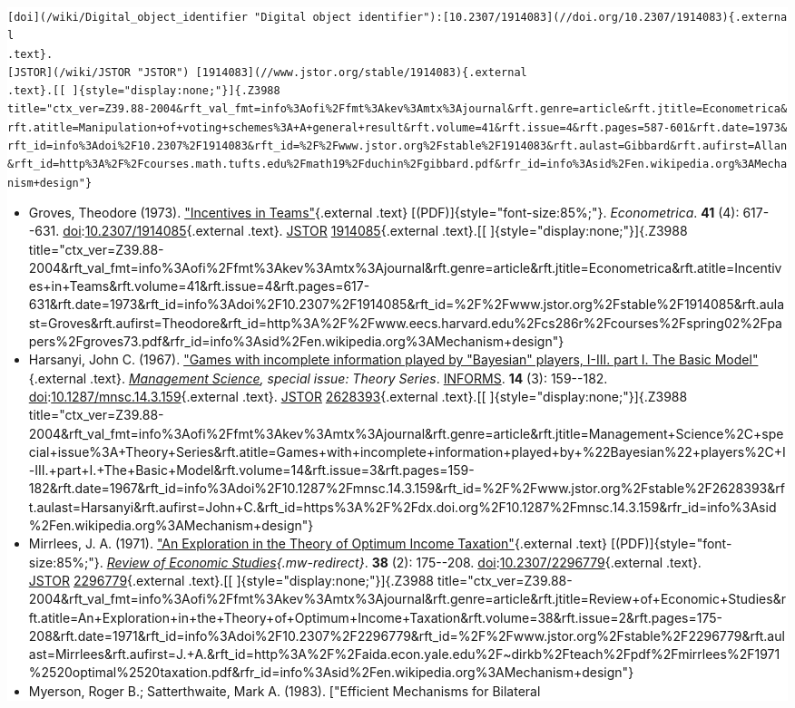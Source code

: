     [doi](/wiki/Digital_object_identifier "Digital object identifier"):[10.2307/1914083](//doi.org/10.2307/1914083){.external
    .text}.
    [JSTOR](/wiki/JSTOR "JSTOR") [1914083](//www.jstor.org/stable/1914083){.external
    .text}.[[ ]{style="display:none;"}]{.Z3988
    title="ctx_ver=Z39.88-2004&rft_val_fmt=info%3Aofi%2Ffmt%3Akev%3Amtx%3Ajournal&rft.genre=article&rft.jtitle=Econometrica&rft.atitle=Manipulation+of+voting+schemes%3A+A+general+result&rft.volume=41&rft.issue=4&rft.pages=587-601&rft.date=1973&rft_id=info%3Adoi%2F10.2307%2F1914083&rft_id=%2F%2Fwww.jstor.org%2Fstable%2F1914083&rft.aulast=Gibbard&rft.aufirst=Allan&rft_id=http%3A%2F%2Fcourses.math.tufts.edu%2Fmath19%2Fduchin%2Fgibbard.pdf&rfr_id=info%3Asid%2Fen.wikipedia.org%3AMechanism+design"}
-   Groves, Theodore (1973). [\"Incentives in
    Teams\"](http://www.eecs.harvard.edu/cs286r/courses/spring02/papers/groves73.pdf){.external
    .text} [(PDF)]{style="font-size:85%;"}. *Econometrica*. **41** (4):
    617--631.
    [doi](/wiki/Digital_object_identifier "Digital object identifier"):[10.2307/1914085](//doi.org/10.2307/1914085){.external
    .text}.
    [JSTOR](/wiki/JSTOR "JSTOR") [1914085](//www.jstor.org/stable/1914085){.external
    .text}.[[ ]{style="display:none;"}]{.Z3988
    title="ctx_ver=Z39.88-2004&rft_val_fmt=info%3Aofi%2Ffmt%3Akev%3Amtx%3Ajournal&rft.genre=article&rft.jtitle=Econometrica&rft.atitle=Incentives+in+Teams&rft.volume=41&rft.issue=4&rft.pages=617-631&rft.date=1973&rft_id=info%3Adoi%2F10.2307%2F1914085&rft_id=%2F%2Fwww.jstor.org%2Fstable%2F1914085&rft.aulast=Groves&rft.aufirst=Theodore&rft_id=http%3A%2F%2Fwww.eecs.harvard.edu%2Fcs286r%2Fcourses%2Fspring02%2Fpapers%2Fgroves73.pdf&rfr_id=info%3Asid%2Fen.wikipedia.org%3AMechanism+design"}
-   Harsanyi, John C. (1967). [\"Games with incomplete information
    played by \"Bayesian\" players, I-III. part I. The Basic
    Model\"](https://dx.doi.org/10.1287/mnsc.14.3.159){.external .text}.
    *[Management
    Science](/wiki/Management_Science_(journal) "Management Science (journal)"),
    special issue: Theory Series*.
    [INFORMS](/wiki/Institute_for_Operations_Research_and_the_Management_Sciences "Institute for Operations Research and the Management Sciences").
    **14** (3): 159--182.
    [doi](/wiki/Digital_object_identifier "Digital object identifier"):[10.1287/mnsc.14.3.159](//doi.org/10.1287/mnsc.14.3.159){.external
    .text}.
    [JSTOR](/wiki/JSTOR "JSTOR") [2628393](//www.jstor.org/stable/2628393){.external
    .text}.[[ ]{style="display:none;"}]{.Z3988
    title="ctx_ver=Z39.88-2004&rft_val_fmt=info%3Aofi%2Ffmt%3Akev%3Amtx%3Ajournal&rft.genre=article&rft.jtitle=Management+Science%2C+special+issue%3A+Theory+Series&rft.atitle=Games+with+incomplete+information+played+by+%22Bayesian%22+players%2C+I-III.+part+I.+The+Basic+Model&rft.volume=14&rft.issue=3&rft.pages=159-182&rft.date=1967&rft_id=info%3Adoi%2F10.1287%2Fmnsc.14.3.159&rft_id=%2F%2Fwww.jstor.org%2Fstable%2F2628393&rft.aulast=Harsanyi&rft.aufirst=John+C.&rft_id=https%3A%2F%2Fdx.doi.org%2F10.1287%2Fmnsc.14.3.159&rfr_id=info%3Asid%2Fen.wikipedia.org%3AMechanism+design"}
-   Mirrlees, J. A. (1971). [\"An Exploration in the Theory of Optimum
    Income
    Taxation\"](http://aida.econ.yale.edu/~dirkb/teach/pdf/mirrlees/1971%20optimal%20taxation.pdf){.external
    .text} [(PDF)]{style="font-size:85%;"}. *[Review of Economic
    Studies](/wiki/Review_of_Economic_Studies "Review of Economic Studies"){.mw-redirect}*.
    **38** (2): 175--208.
    [doi](/wiki/Digital_object_identifier "Digital object identifier"):[10.2307/2296779](//doi.org/10.2307/2296779){.external
    .text}.
    [JSTOR](/wiki/JSTOR "JSTOR") [2296779](//www.jstor.org/stable/2296779){.external
    .text}.[[ ]{style="display:none;"}]{.Z3988
    title="ctx_ver=Z39.88-2004&rft_val_fmt=info%3Aofi%2Ffmt%3Akev%3Amtx%3Ajournal&rft.genre=article&rft.jtitle=Review+of+Economic+Studies&rft.atitle=An+Exploration+in+the+Theory+of+Optimum+Income+Taxation&rft.volume=38&rft.issue=2&rft.pages=175-208&rft.date=1971&rft_id=info%3Adoi%2F10.2307%2F2296779&rft_id=%2F%2Fwww.jstor.org%2Fstable%2F2296779&rft.aulast=Mirrlees&rft.aufirst=J.+A.&rft_id=http%3A%2F%2Faida.econ.yale.edu%2F~dirkb%2Fteach%2Fpdf%2Fmirrlees%2F1971%2520optimal%2520taxation.pdf&rfr_id=info%3Asid%2Fen.wikipedia.org%3AMechanism+design"}
-   Myerson, Roger B.; Satterthwaite, Mark A. (1983). [\"Efficient
    Mechanisms for Bilateral